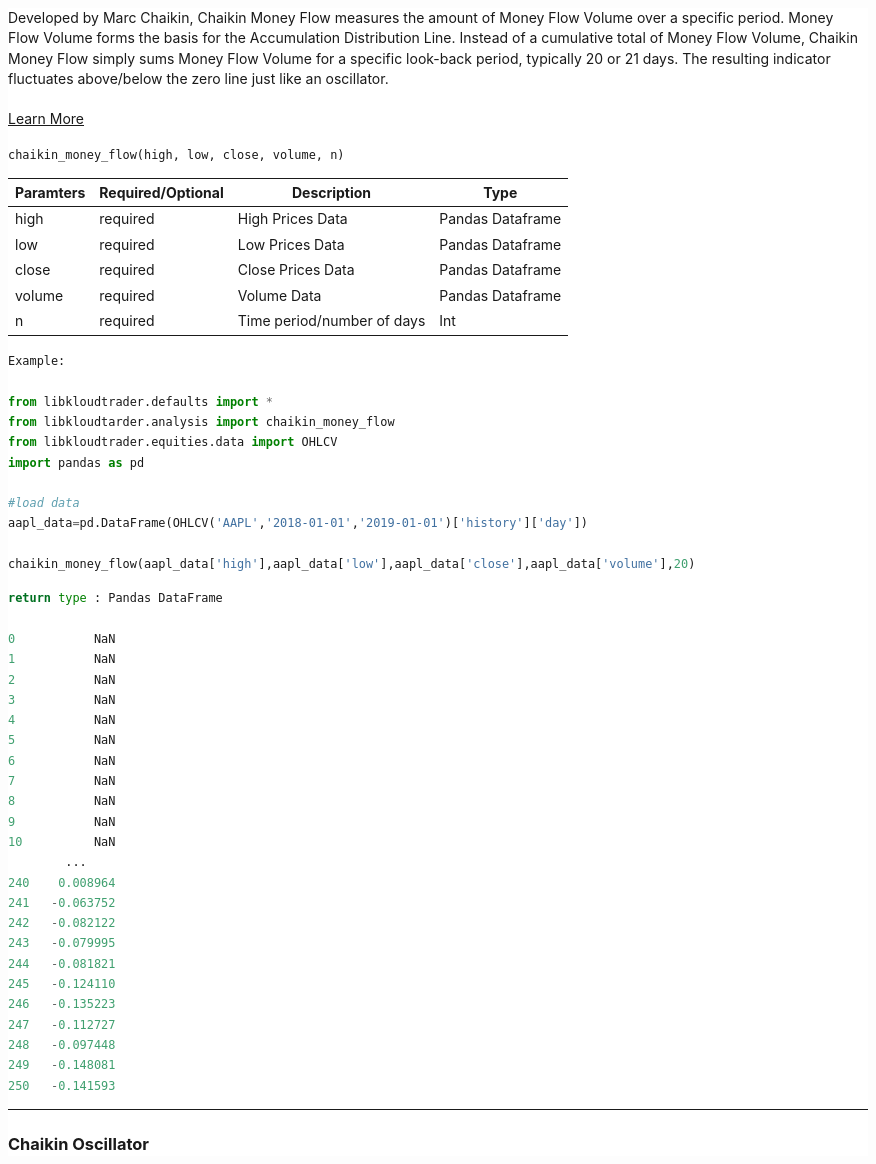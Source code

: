 Developed by Marc Chaikin, Chaikin Money Flow measures the amount of Money Flow Volume over a specific period. Money Flow Volume forms the basis for the Accumulation Distribution Line. Instead of a cumulative total of Money Flow Volume, Chaikin Money Flow simply sums Money Flow Volume for a specific look-back period, typically 20 or 21 days. The resulting indicator fluctuates above/below the zero line just like an oscillator. 
<br><br>
<a href="https://stockcharts.com/school/doku.php?id=chart_school:technical_indicators:chaikin_money_flow_cmf" target="_blank">Learn More</a>

<code>chaikin_money_flow(high, low, close, volume, n)</code>

| Paramters       | Required/Optional | Description                             | Type |
|-----------------|-------------------|-----------------------------------------|------|
| high            | required          | High Prices Data                        |Pandas Dataframe|
| low            | required          | Low Prices Data                        |Pandas Dataframe|
| close            | required          | Close Prices Data                        |Pandas Dataframe|
| volume           | required          | Volume Data                        |Pandas Dataframe|
| n            | required          | Time period/number of days                        |Int|

```python
Example:

from libkloudtrader.defaults import *
from libkloudtarder.analysis import chaikin_money_flow
from libkloudtrader.equities.data import OHLCV
import pandas as pd

#load data
aapl_data=pd.DataFrame(OHLCV('AAPL','2018-01-01','2019-01-01')['history']['day'])

chaikin_money_flow(aapl_data['high'],aapl_data['low'],aapl_data['close'],aapl_data['volume'],20)
```
```python
return type : Pandas DataFrame

0           NaN
1           NaN
2           NaN
3           NaN
4           NaN
5           NaN
6           NaN
7           NaN
8           NaN
9           NaN
10          NaN
        ...
240    0.008964
241   -0.063752
242   -0.082122
243   -0.079995
244   -0.081821
245   -0.124110
246   -0.135223
247   -0.112727
248   -0.097448
249   -0.148081
250   -0.141593
```
***
### Chaikin Oscillator